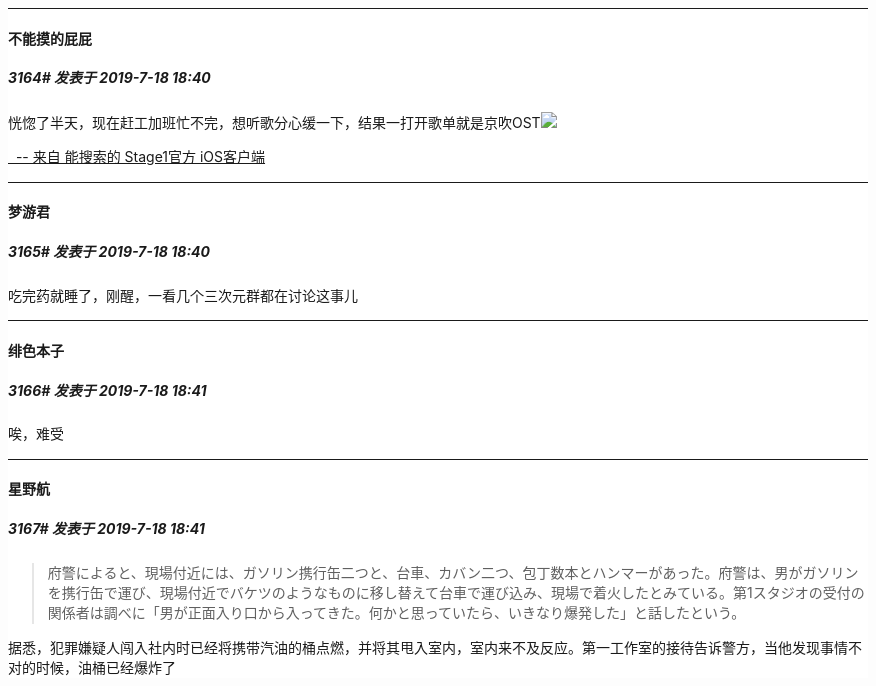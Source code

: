 


-----

####  不能摸的屁屁  
##### 3164#       发表于 2019-7-18 18:40




恍惚了半天，现在赶工加班忙不完，想听歌分心缓一下，结果一打开歌单就是京吹OST<img src="https://static.saraba1st.com/image/smiley/face2017/138.png" referrerpolicy="no-referrer">

[  -- 来自 能搜索的 Stage1官方 iOS客户端](https://itunes.apple.com/fi/app/saraba1st/id1221237470?mt=8)







-----

####  梦游君  
##### 3165#       发表于 2019-7-18 18:40




吃完药就睡了，刚醒，一看几个三次元群都在讨论这事儿







-----

####  绯色本子  
##### 3166#       发表于 2019-7-18 18:41




唉，难受







-----

####  星野航  
##### 3167#       发表于 2019-7-18 18:41



<blockquote>府警によると、現場付近には、ガソリン携行缶二つと、台車、カバン二つ、包丁数本とハンマーがあった。府警は、男がガソリンを携行缶で運び、現場付近でバケツのようなものに移し替えて台車で運び込み、現場で着火したとみている。第1スタジオの受付の関係者は調べに「男が正面入り口から入ってきた。何かと思っていたら、いきなり爆発した」と話したという。</blockquote>
据悉，犯罪嫌疑人闯入社内时已经将携带汽油的桶点燃，并将其甩入室内，室内来不及反应。第一工作室的接待告诉警方，当他发现事情不对的时候，油桶已经爆炸了





